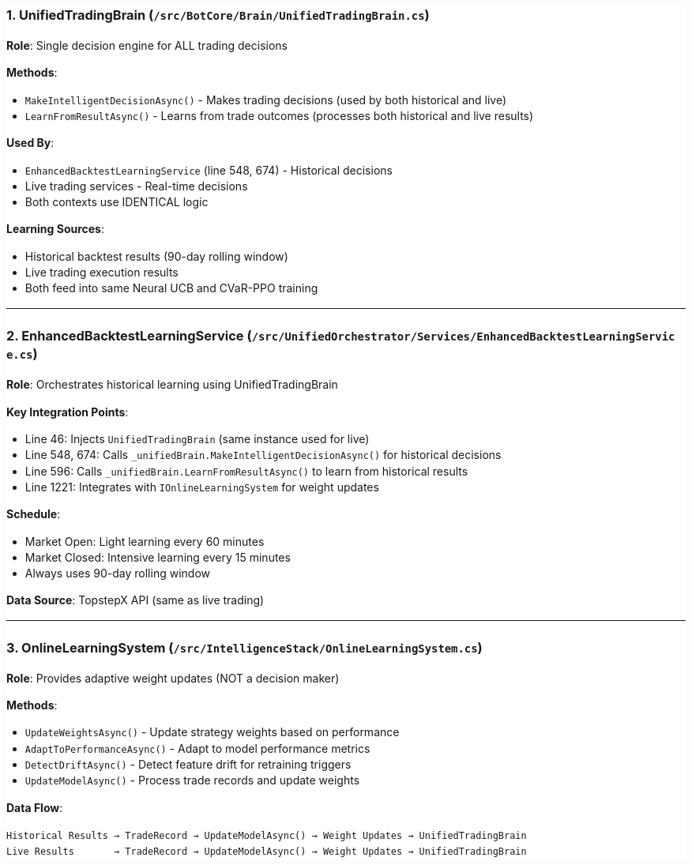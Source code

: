 ### 1. UnifiedTradingBrain (`/src/BotCore/Brain/UnifiedTradingBrain.cs`)
**Role**: Single decision engine for ALL trading decisions

**Methods**:
- `MakeIntelligentDecisionAsync()` - Makes trading decisions (used by both historical and live)
- `LearnFromResultAsync()` - Learns from trade outcomes (processes both historical and live results)

**Used By**:
- `EnhancedBacktestLearningService` (line 548, 674) - Historical decisions
- Live trading services - Real-time decisions
- Both contexts use IDENTICAL logic

**Learning Sources**:
- Historical backtest results (90-day rolling window)
- Live trading execution results
- Both feed into same Neural UCB and CVaR-PPO training

---

### 2. EnhancedBacktestLearningService (`/src/UnifiedOrchestrator/Services/EnhancedBacktestLearningService.cs`)
**Role**: Orchestrates historical learning using UnifiedTradingBrain

**Key Integration Points**:
- Line 46: Injects `UnifiedTradingBrain` (same instance used for live)
- Line 548, 674: Calls `_unifiedBrain.MakeIntelligentDecisionAsync()` for historical decisions
- Line 596: Calls `_unifiedBrain.LearnFromResultAsync()` to learn from historical results
- Line 1221: Integrates with `IOnlineLearningSystem` for weight updates

**Schedule**:
- Market Open: Light learning every 60 minutes
- Market Closed: Intensive learning every 15 minutes
- Always uses 90-day rolling window

**Data Source**: TopstepX API (same as live trading)

---

### 3. OnlineLearningSystem (`/src/IntelligenceStack/OnlineLearningSystem.cs`)
**Role**: Provides adaptive weight updates (NOT a decision maker)

**Methods**:
- `UpdateWeightsAsync()` - Update strategy weights based on performance
- `AdaptToPerformanceAsync()` - Adapt to model performance metrics
- `DetectDriftAsync()` - Detect feature drift for retraining triggers
- `UpdateModelAsync()` - Process trade records and update weights

**Data Flow**:
```
Historical Results → TradeRecord → UpdateModelAsync() → Weight Updates → UnifiedTradingBrain
Live Results       → TradeRecord → UpdateModelAsync() → Weight Updates → UnifiedTradingBrain
```

